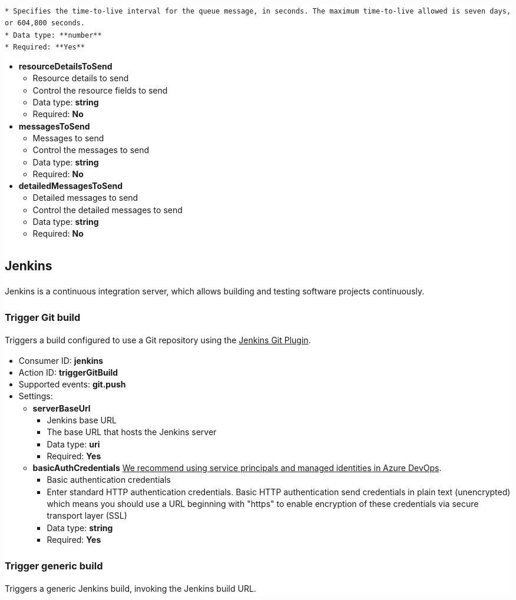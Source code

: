    * Specifies the time-to-live interval for the queue message, in seconds. The maximum time-to-live allowed is seven days, or 604,800 seconds.
    * Data type: **number**
    * Required: **Yes**
  * **resourceDetailsToSend**
    * Resource details to send
    * Control the resource fields to send
    * Data type: **string**
    * Required: **No**
  * **messagesToSend**
    * Messages to send
    * Control the messages to send
    * Data type: **string**
    * Required: **No**
  * **detailedMessagesToSend**
    * Detailed messages to send
    * Control the detailed messages to send
    * Data type: **string**
    * Required: **No**

## Jenkins

Jenkins is a continuous integration server, which allows building and testing software projects continuously.

### Trigger Git build

Triggers a build configured to use a Git repository using the [Jenkins Git Plugin](https://plugins.jenkins.io/git/).

* Consumer ID: **jenkins**
* Action ID: **triggerGitBuild**
* Supported events: **git.push**
* Settings:
  * **serverBaseUrl**
    * Jenkins base URL
    * The base URL that hosts the Jenkins server
    * Data type: **uri**
    * Required: **Yes**
  * **basicAuthCredentials** [We recommend using service principals and managed identities in Azure DevOps](../integrate/get-started/authentication/service-principal-managed-identity.md).
    * Basic authentication credentials
    * Enter standard HTTP authentication credentials. Basic HTTP authentication send credentials in plain text (unencrypted) which means you should use a URL beginning with "https" to enable encryption of these credentials via secure transport layer (SSL)
    * Data type: **string**
    * Required: **Yes**

### Trigger generic build

Triggers a generic Jenkins build, invoking the Jenkins build URL.
